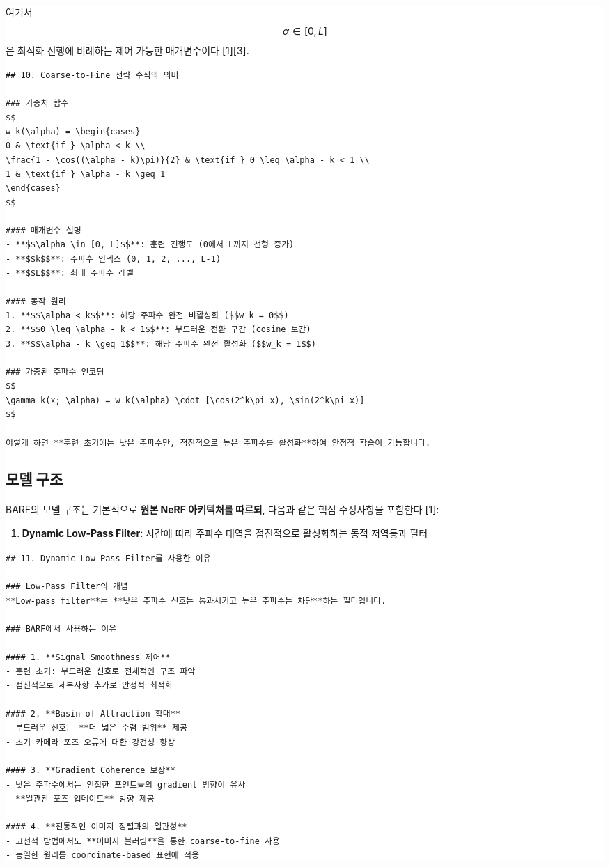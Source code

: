 여기서 $$\alpha \in [0, L]$$은 최적화 진행에 비례하는 제어 가능한 매개변수이다 [1][3].

```
## 10. Coarse-to-Fine 전략 수식의 의미

### 가중치 함수
$$
w_k(\alpha) = \begin{cases}
0 & \text{if } \alpha < k \\
\frac{1 - \cos((\alpha - k)\pi)}{2} & \text{if } 0 \leq \alpha - k < 1 \\
1 & \text{if } \alpha - k \geq 1
\end{cases}
$$

#### 매개변수 설명
- **$$\alpha \in [0, L]$$**: 훈련 진행도 (0에서 L까지 선형 증가)
- **$$k$$**: 주파수 인덱스 (0, 1, 2, ..., L-1)
- **$$L$$**: 최대 주파수 레벨

#### 동작 원리
1. **$$\alpha < k$$**: 해당 주파수 완전 비활성화 ($$w_k = 0$$)
2. **$$0 \leq \alpha - k < 1$$**: 부드러운 전환 구간 (cosine 보간)
3. **$$\alpha - k \geq 1$$**: 해당 주파수 완전 활성화 ($$w_k = 1$$)

### 가중된 주파수 인코딩
$$
\gamma_k(x; \alpha) = w_k(\alpha) \cdot [\cos(2^k\pi x), \sin(2^k\pi x)]
$$

이렇게 하면 **훈련 초기에는 낮은 주파수만, 점진적으로 높은 주파수를 활성화**하여 안정적 학습이 가능합니다.
```

## 모델 구조

BARF의 모델 구조는 기본적으로 **원본 NeRF 아키텍처를 따르되**, 다음과 같은 핵심 수정사항을 포함한다 [1]:

1. **Dynamic Low-Pass Filter**: 시간에 따라 주파수 대역을 점진적으로 활성화하는 동적 저역통과 필터

```
## 11. Dynamic Low-Pass Filter를 사용한 이유

### Low-Pass Filter의 개념
**Low-pass filter**는 **낮은 주파수 신호는 통과시키고 높은 주파수는 차단**하는 필터입니다.

### BARF에서 사용하는 이유

#### 1. **Signal Smoothness 제어**
- 훈련 초기: 부드러운 신호로 전체적인 구조 파악
- 점진적으로 세부사항 추가로 안정적 최적화

#### 2. **Basin of Attraction 확대**
- 부드러운 신호는 **더 넓은 수렴 범위** 제공
- 초기 카메라 포즈 오류에 대한 강건성 향상

#### 3. **Gradient Coherence 보장**
- 낮은 주파수에서는 인접한 포인트들의 gradient 방향이 유사
- **일관된 포즈 업데이트** 방향 제공

#### 4. **전통적인 이미지 정렬과의 일관성**
- 고전적 방법에서도 **이미지 블러링**을 통한 coarse-to-fine 사용
- 동일한 원리를 coordinate-based 표현에 적용
```
